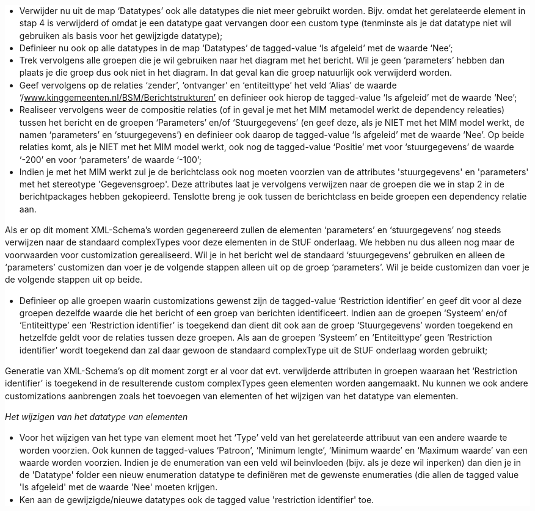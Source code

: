 - Verwijder nu uit de map ‘Datatypes’ ook alle datatypes die niet meer gebruikt worden. Bijv. omdat het gerelateerde element in stap 4 is verwijderd of omdat je een datatype gaat vervangen door een custom type (tenminste als je dat datatype niet wil gebruiken als basis voor het gewijzigde datatype);
- Definieer nu ook op alle datatypes in de map ‘Datatypes’ de tagged-value ‘Is afgeleid’ met de waarde ‘Nee’;
- Trek vervolgens alle groepen die je wil gebruiken naar het diagram met het bericht.
Wil je geen ‘parameters’ hebben dan plaats je die groep dus ook niet in het diagram. In dat geval kan die groep natuurlijk ook verwijderd worden.
- Geef vervolgens op de relaties ‘zender’, ‘ontvanger’ en ‘entiteittype’ het veld ‘Alias’ de waarde ‘/www.kinggemeenten.nl/BSM/Berichtstrukturen’ en definieer ook hierop de tagged-value ‘Is afgeleid’ met de waarde ‘Nee’;
- Realiseer vervolgens weer de compositie relaties (of in geval je met het MIM metamodel werkt de dependency releaties) tussen het bericht en de groepen ‘Parameters’ en/of ‘Stuurgegevens’ (en geef deze, als je NIET met het MIM model werkt, de namen ‘parameters’ en ‘stuurgegevens’) en definieer ook daarop de tagged-value ‘Is afgeleid’ met de waarde ‘Nee’.
Op beide relaties komt, als je NIET met het MIM model werkt, ook nog de tagged-value ‘Positie’ met voor ‘stuurgegevens’ de waarde ‘-200’ en voor ‘parameters’ de waarde ‘-100’;
- Indien je met het MIM werkt zul je de berichtclass ook nog moeten voorzien van de attributes 'stuurgegevens' en 'parameters' met het stereotype 'Gegevensgroep'. Deze attributes laat je vervolgens verwijzen naar de groepen die we in stap 2 in de berichtpackages hebben gekopieerd. Tenslotte breng je ook tussen de berichtclass en beide groepen een dependency relatie aan.

Als er op dit moment XML-Schema’s worden gegenereerd zullen de elementen ‘parameters’ en ‘stuurgegevens’ nog steeds verwijzen naar de standaard complexTypes voor deze elementen in de StUF onderlaag. We hebben nu dus alleen nog maar de voorwaarden voor customization gerealiseerd.
Wil je in het bericht wel de standaard ‘stuurgegevens’ gebruiken en alleen de ‘parameters’ customizen dan voer je de volgende stappen alleen uit op de groep ‘parameters’. Wil je beide customizen dan voer je de volgende stappen uit op beide.

- Definieer op alle groepen waarin customizations gewenst zijn de tagged-value ‘Restriction identifier’ en geef dit voor al deze groepen dezelfde waarde die het bericht of een groep van berichten identificeert.
Indien aan de groepen ‘Systeem’ en/of ‘Entiteittype’ een ‘Restriction identifier’ is toegekend dan dient dit ook aan de groep ‘Stuurgegevens’ worden toegekend en hetzelfde geldt voor de relaties tussen deze groepen. Als aan de groepen ‘Systeem’ en ‘Entiteittype’ geen ‘Restriction identifier’ wordt toegekend dan zal daar gewoon de standaard complexType uit de StUF onderlaag worden gebruikt;

Generatie van XML-Schema’s op dit moment zorgt er al voor dat evt. verwijderde attributen in groepen waaraan het ‘Restriction identifier’ is toegekend in de resulterende custom complexTypes geen elementen worden aangemaakt.
Nu kunnen we ook andere customizations aanbrengen zoals het toevoegen van elementen of het wijzigen van het datatype van elementen.

*Het wijzigen van het datatype van elementen*
- Voor het wijzigen van het type van element moet het ‘Type’ veld van het gerelateerde attribuut van een andere waarde te worden voorzien. Ook kunnen de tagged-values ‘Patroon’, ‘Minimum lengte’, ‘Minimum waarde’ en ‘Maximum waarde’ van een waarde worden voorzien. Indien je de enumeration van een veld wil beinvloeden (bijv. als je deze wil inperken) dan dien je in de 'Datatype' folder een nieuw enumeration datatype te definiëren met de gewenste enumeraties (die allen de tagged value 'Is afgeleid' met de waarde 'Nee' moeten krijgen.
- Ken aan de gewijzigde/nieuwe datatypes ook de tagged value 'restriction identifier' toe.

